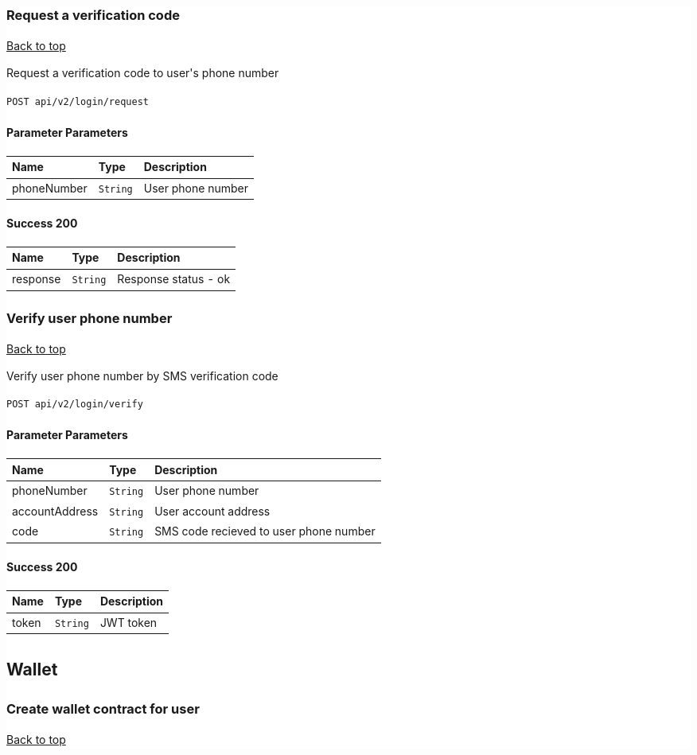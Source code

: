 ### Request a verification code

[Back to top](https://github.com/fuseio/fuse-studio/blob/master/server/docs/api-v2.md#top)

Request a verification code to user's phone number

```text
POST api/v2/login/request
```

#### Parameter Parameters

| Name | Type | Description |
| :--- | :--- | :--- |
| phoneNumber | `String` | User phone number |

#### Success 200

| Name | Type | Description |
| :--- | :--- | :--- |
| response | `String` | Response status - ok |

### Verify user phone number

[Back to top](https://github.com/fuseio/fuse-studio/blob/master/server/docs/api-v2.md#top)

Verify user phone number by SMS verification code

```text
POST api/v2/login/verify
```

#### Parameter Parameters

| Name | Type | Description |
| :--- | :--- | :--- |
| phoneNumber | `String` | User phone number |
| accountAddress | `String` | User account address |
| code | `String` | SMS code recieved to user phone number |

#### Success 200

| Name | Type | Description |
| :--- | :--- | :--- |
| token | `String` | JWT token |

## Wallet

### Create wallet contract for user

[Back to top](https://github.com/fuseio/fuse-studio/blob/master/server/docs/api-v2.md#top)

